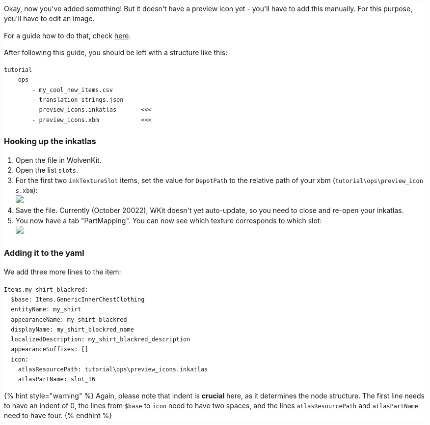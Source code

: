 Okay, now you've added something! But it doesn't have a preview icon yet - you'll have to add this manually. For this purpose, you'll have to edit an image.

For a guide how to do that, check [here](../everything-else/custom-in-game-icons.md).

After following this guide, you should be left with a structure like this:&#x20;

```
tutorial  
	ops		   
      	- my_cool_new_items.csv  
      	- translation_strings.json  
      	- preview_icons.inkatlas       <<<  
      	- preview_icons.xbm            <<<  
```

### Hooking up the inkatlas

1. Open the file in WolvenKit.
2. Open the list `slots`.
3. For the first two `inkTextureSlot` items, set the value for `DepotPath` to the relative path of your xbm (`tutorial\ops\preview_icons.xbm`):\
   [![](https://camo.githubusercontent.com/de75d2fe693670acc81643404a2692f00e035694a7ea9f5a5a01949c87162c0e/68747470733a2f2f692e696d6775722e636f6d2f655953666c46472e706e67)](https://camo.githubusercontent.com/de75d2fe693670acc81643404a2692f00e035694a7ea9f5a5a01949c87162c0e/68747470733a2f2f692e696d6775722e636f6d2f655953666c46472e706e67)
4. Save the file. Currently (October 20022), WKit doesn't yet auto-update, so you need to close and re-open your inkatlas.
5. You now have a tab "PartMapping". You can now see which texture corresponds to which slot:\
   [![](https://camo.githubusercontent.com/ebb4bfd08e046d42e7af459b4037371907951856ccbe8eafaabd7610955bd46b/68747470733a2f2f692e696d6775722e636f6d2f5370494d4f306c2e706e67)](https://camo.githubusercontent.com/ebb4bfd08e046d42e7af459b4037371907951856ccbe8eafaabd7610955bd46b/68747470733a2f2f692e696d6775722e636f6d2f5370494d4f306c2e706e67)

### Adding it to the yaml

We add three more lines to the item:

```
Items.my_shirt_blackred:  
  $base: Items.GenericInnerChestClothing  
  entityName: my_shirt					  
  appearanceName: my_shirt_blackred_		  
  displayName: my_shirt_blackred_name			  
  localizedDescription: my_shirt_blackred_description  
  appearanceSuffixes: []  
  icon:  
    atlasResourcePath: tutorial\ops\preview_icons.inkatlas  
    atlasPartName: slot_16  
```

{% hint style="warning" %}
Again, please note that indent is **crucial** here, as it determines the node structure. The first line needs to have an indent of 0, the lines from `$base` to `icon` need to have two spaces, and the lines `atlasResourcePath` and `atlasPartName` need to have four.
{% endhint %}
